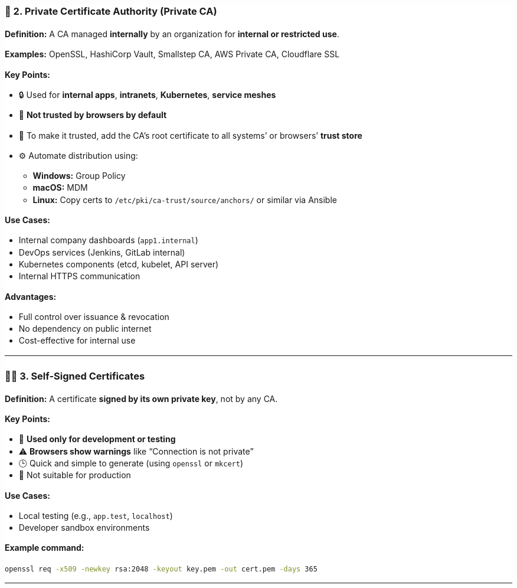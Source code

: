 ### 🏢 2. Private Certificate Authority (Private CA)

**Definition:**
A CA managed **internally** by an organization for **internal or restricted use**.

**Examples:**
OpenSSL, HashiCorp Vault, Smallstep CA, AWS Private CA, Cloudflare SSL

**Key Points:**

* 🔒 Used for **internal apps**, **intranets**, **Kubernetes**, **service meshes**
* 🚫 **Not trusted by browsers by default**
* 🧰 To make it trusted, add the CA’s root certificate to all systems’ or browsers’ **trust store**
* ⚙️ Automate distribution using:

  * **Windows:** Group Policy
  * **macOS:** MDM
  * **Linux:** Copy certs to `/etc/pki/ca-trust/source/anchors/` or similar via Ansible

**Use Cases:**

* Internal company dashboards (`app1.internal`)
* DevOps services (Jenkins, GitLab internal)
* Kubernetes components (etcd, kubelet, API server)
* Internal HTTPS communication

**Advantages:**

* Full control over issuance & revocation
* No dependency on public internet
* Cost-effective for internal use

---

### 👨‍💻 3. Self-Signed Certificates

**Definition:**
A certificate **signed by its own private key**, not by any CA.

**Key Points:**

* 🧪 **Used only for development or testing**
* ⚠️ **Browsers show warnings** like “Connection is not private”
* 🕒 Quick and simple to generate (using `openssl` or `mkcert`)
* 🚫 Not suitable for production

**Use Cases:**

* Local testing (e.g., `app.test`, `localhost`)
* Developer sandbox environments

**Example command:**

```bash
openssl req -x509 -newkey rsa:2048 -keyout key.pem -out cert.pem -days 365
```

---
